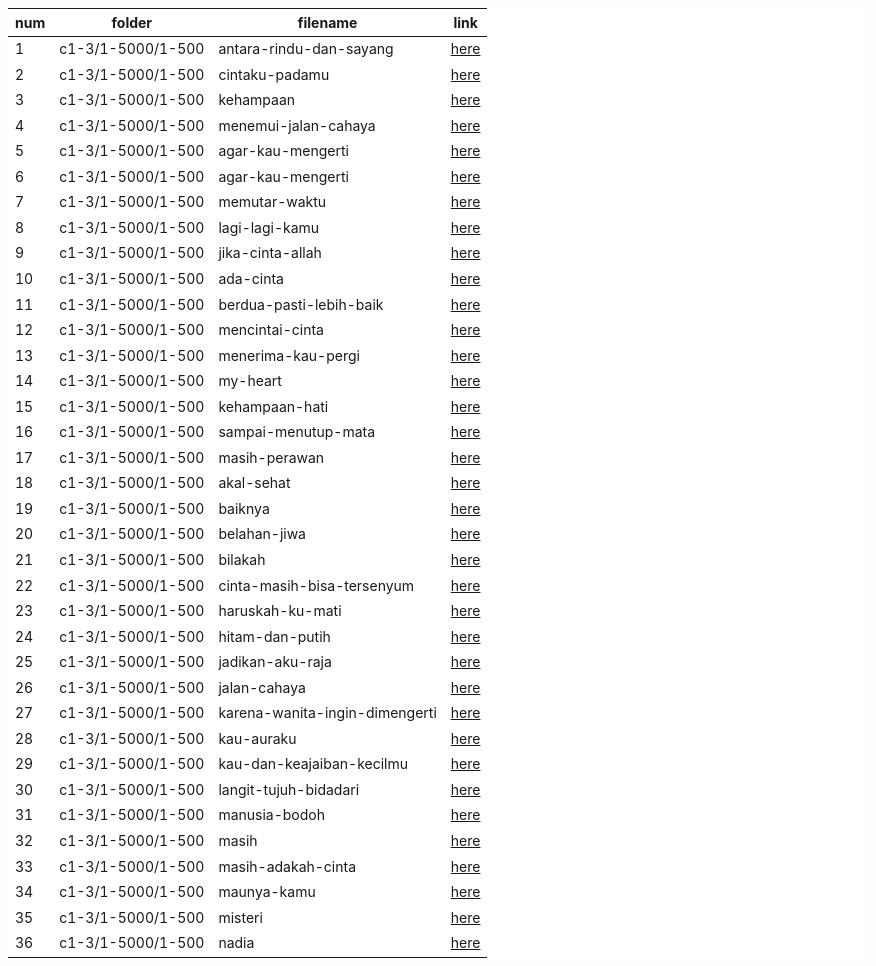|  num  | folder | filename | link |
|-------|--------|----------|------|
|1|c1-3/1-5000/1-500|antara-rindu-dan-sayang|[here](https://cdn.jsdelivr.net/gh/guitarchord/c1-3/1-5000/1-500/antara-rindu-dan-sayang.webp)|
|2|c1-3/1-5000/1-500|cintaku-padamu|[here](https://cdn.jsdelivr.net/gh/guitarchord/c1-3/1-5000/1-500/cintaku-padamu.webp)|
|3|c1-3/1-5000/1-500|kehampaan|[here](https://cdn.jsdelivr.net/gh/guitarchord/c1-3/1-5000/1-500/kehampaan.webp)|
|4|c1-3/1-5000/1-500|menemui-jalan-cahaya|[here](https://cdn.jsdelivr.net/gh/guitarchord/c1-3/1-5000/1-500/menemui-jalan-cahaya.webp)|
|5|c1-3/1-5000/1-500|agar-kau-mengerti|[here](https://cdn.jsdelivr.net/gh/guitarchord/c1-3/1-5000/1-500/agar-kau-mengerti.webp)|
|6|c1-3/1-5000/1-500|agar-kau-mengerti|[here](https://cdn.jsdelivr.net/gh/guitarchord/c1-3/1-5000/1-500/agar-kau-mengerti.webp)|
|7|c1-3/1-5000/1-500|memutar-waktu|[here](https://cdn.jsdelivr.net/gh/guitarchord/c1-3/1-5000/1-500/memutar-waktu.webp)|
|8|c1-3/1-5000/1-500|lagi-lagi-kamu|[here](https://cdn.jsdelivr.net/gh/guitarchord/c1-3/1-5000/1-500/lagi-lagi-kamu.webp)|
|9|c1-3/1-5000/1-500|jika-cinta-allah|[here](https://cdn.jsdelivr.net/gh/guitarchord/c1-3/1-5000/1-500/jika-cinta-allah.webp)|
|10|c1-3/1-5000/1-500|ada-cinta|[here](https://cdn.jsdelivr.net/gh/guitarchord/c1-3/1-5000/1-500/ada-cinta.webp)|
|11|c1-3/1-5000/1-500|berdua-pasti-lebih-baik|[here](https://cdn.jsdelivr.net/gh/guitarchord/c1-3/1-5000/1-500/berdua-pasti-lebih-baik.webp)|
|12|c1-3/1-5000/1-500|mencintai-cinta|[here](https://cdn.jsdelivr.net/gh/guitarchord/c1-3/1-5000/1-500/mencintai-cinta.webp)|
|13|c1-3/1-5000/1-500|menerima-kau-pergi|[here](https://cdn.jsdelivr.net/gh/guitarchord/c1-3/1-5000/1-500/menerima-kau-pergi.webp)|
|14|c1-3/1-5000/1-500|my-heart|[here](https://cdn.jsdelivr.net/gh/guitarchord/c1-3/1-5000/1-500/my-heart.webp)|
|15|c1-3/1-5000/1-500|kehampaan-hati|[here](https://cdn.jsdelivr.net/gh/guitarchord/c1-3/1-5000/1-500/kehampaan-hati.webp)|
|16|c1-3/1-5000/1-500|sampai-menutup-mata|[here](https://cdn.jsdelivr.net/gh/guitarchord/c1-3/1-5000/1-500/sampai-menutup-mata.webp)|
|17|c1-3/1-5000/1-500|masih-perawan|[here](https://cdn.jsdelivr.net/gh/guitarchord/c1-3/1-5000/1-500/masih-perawan.webp)|
|18|c1-3/1-5000/1-500|akal-sehat|[here](https://cdn.jsdelivr.net/gh/guitarchord/c1-3/1-5000/1-500/akal-sehat.webp)|
|19|c1-3/1-5000/1-500|baiknya|[here](https://cdn.jsdelivr.net/gh/guitarchord/c1-3/1-5000/1-500/baiknya.webp)|
|20|c1-3/1-5000/1-500|belahan-jiwa|[here](https://cdn.jsdelivr.net/gh/guitarchord/c1-3/1-5000/1-500/belahan-jiwa.webp)|
|21|c1-3/1-5000/1-500|bilakah|[here](https://cdn.jsdelivr.net/gh/guitarchord/c1-3/1-5000/1-500/bilakah.webp)|
|22|c1-3/1-5000/1-500|cinta-masih-bisa-tersenyum|[here](https://cdn.jsdelivr.net/gh/guitarchord/c1-3/1-5000/1-500/cinta-masih-bisa-tersenyum.webp)|
|23|c1-3/1-5000/1-500|haruskah-ku-mati|[here](https://cdn.jsdelivr.net/gh/guitarchord/c1-3/1-5000/1-500/haruskah-ku-mati.webp)|
|24|c1-3/1-5000/1-500|hitam-dan-putih|[here](https://cdn.jsdelivr.net/gh/guitarchord/c1-3/1-5000/1-500/hitam-dan-putih.webp)|
|25|c1-3/1-5000/1-500|jadikan-aku-raja|[here](https://cdn.jsdelivr.net/gh/guitarchord/c1-3/1-5000/1-500/jadikan-aku-raja.webp)|
|26|c1-3/1-5000/1-500|jalan-cahaya|[here](https://cdn.jsdelivr.net/gh/guitarchord/c1-3/1-5000/1-500/jalan-cahaya.webp)|
|27|c1-3/1-5000/1-500|karena-wanita-ingin-dimengerti|[here](https://cdn.jsdelivr.net/gh/guitarchord/c1-3/1-5000/1-500/karena-wanita-ingin-dimengerti.webp)|
|28|c1-3/1-5000/1-500|kau-auraku|[here](https://cdn.jsdelivr.net/gh/guitarchord/c1-3/1-5000/1-500/kau-auraku.webp)|
|29|c1-3/1-5000/1-500|kau-dan-keajaiban-kecilmu|[here](https://cdn.jsdelivr.net/gh/guitarchord/c1-3/1-5000/1-500/kau-dan-keajaiban-kecilmu.webp)|
|30|c1-3/1-5000/1-500|langit-tujuh-bidadari|[here](https://cdn.jsdelivr.net/gh/guitarchord/c1-3/1-5000/1-500/langit-tujuh-bidadari.webp)|
|31|c1-3/1-5000/1-500|manusia-bodoh|[here](https://cdn.jsdelivr.net/gh/guitarchord/c1-3/1-5000/1-500/manusia-bodoh.webp)|
|32|c1-3/1-5000/1-500|masih|[here](https://cdn.jsdelivr.net/gh/guitarchord/c1-3/1-5000/1-500/masih.webp)|
|33|c1-3/1-5000/1-500|masih-adakah-cinta|[here](https://cdn.jsdelivr.net/gh/guitarchord/c1-3/1-5000/1-500/masih-adakah-cinta.webp)|
|34|c1-3/1-5000/1-500|maunya-kamu|[here](https://cdn.jsdelivr.net/gh/guitarchord/c1-3/1-5000/1-500/maunya-kamu.webp)|
|35|c1-3/1-5000/1-500|misteri|[here](https://cdn.jsdelivr.net/gh/guitarchord/c1-3/1-5000/1-500/misteri.webp)|
|36|c1-3/1-5000/1-500|nadia|[here](https://cdn.jsdelivr.net/gh/guitarchord/c1-3/1-5000/1-500/nadia.webp)|